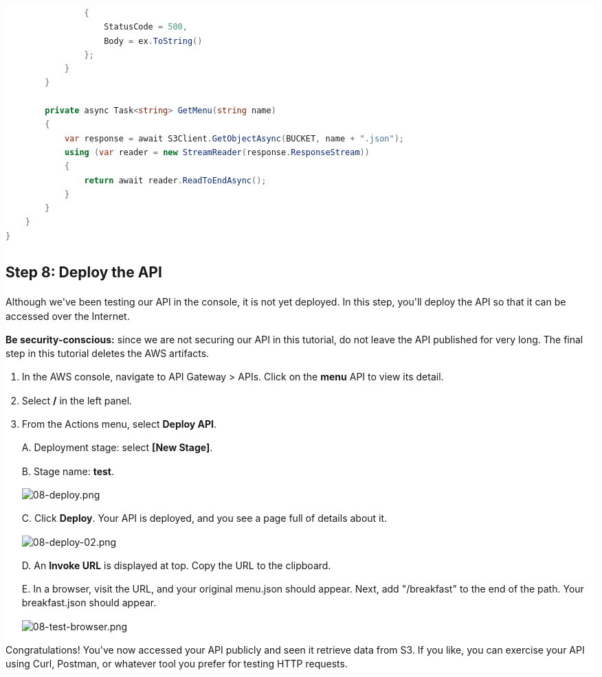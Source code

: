```csharp
                {
                    StatusCode = 500,
                    Body = ex.ToString()
                };
            }
        }

        private async Task<string> GetMenu(string name)
        {
            var response = await S3Client.GetObjectAsync(BUCKET, name + ".json");
            using (var reader = new StreamReader(response.ResponseStream))
            {
                return await reader.ReadToEndAsync();
            }
        }
    }
}
```

## Step 8: Deploy the API

Although we've been testing our API in the console, it is not yet deployed. In this step, you'll deploy the API so that it can be accessed over the Internet. 

**Be security-conscious:** since we are not securing our API in this tutorial, do not leave the API published for very long. The final step in this tutorial deletes the AWS artifacts.

1. In the AWS console, navigate to API Gateway > APIs. Click on the **menu** API to view its detail.

2. Select **/** in the left panel.

3. From the Actions menu, select **Deploy API**.

    A. Deployment stage: select **[New Stage]**.

    B. Stage name: **test**.

    ![08-deploy.png](https://cdn.hashnode.com/res/hashnode/image/upload/v1647825926816/ZpDETWHKZ.png)

    C. Click **Deploy**. Your API is deployed, and you see a page full of details about it.

    ![08-deploy-02.png](https://cdn.hashnode.com/res/hashnode/image/upload/v1647826287203/kcZNqkpZ7.png)

    D. An **Invoke URL** is displayed at top. Copy the URL to the clipboard.

    E. In a browser, visit the URL, and your original menu.json should appear. Next, add "/breakfast" to the end of the path. Your breakfast.json should appear. 

    ![08-test-browser.png](https://cdn.hashnode.com/res/hashnode/image/upload/v1647826168027/P06nNLL2h.png)

Congratulations! You've now accessed your API publicly and seen it retrieve data from S3. If you like, you can exercise your API using Curl, Postman, or whatever tool you prefer for testing HTTP requests.
